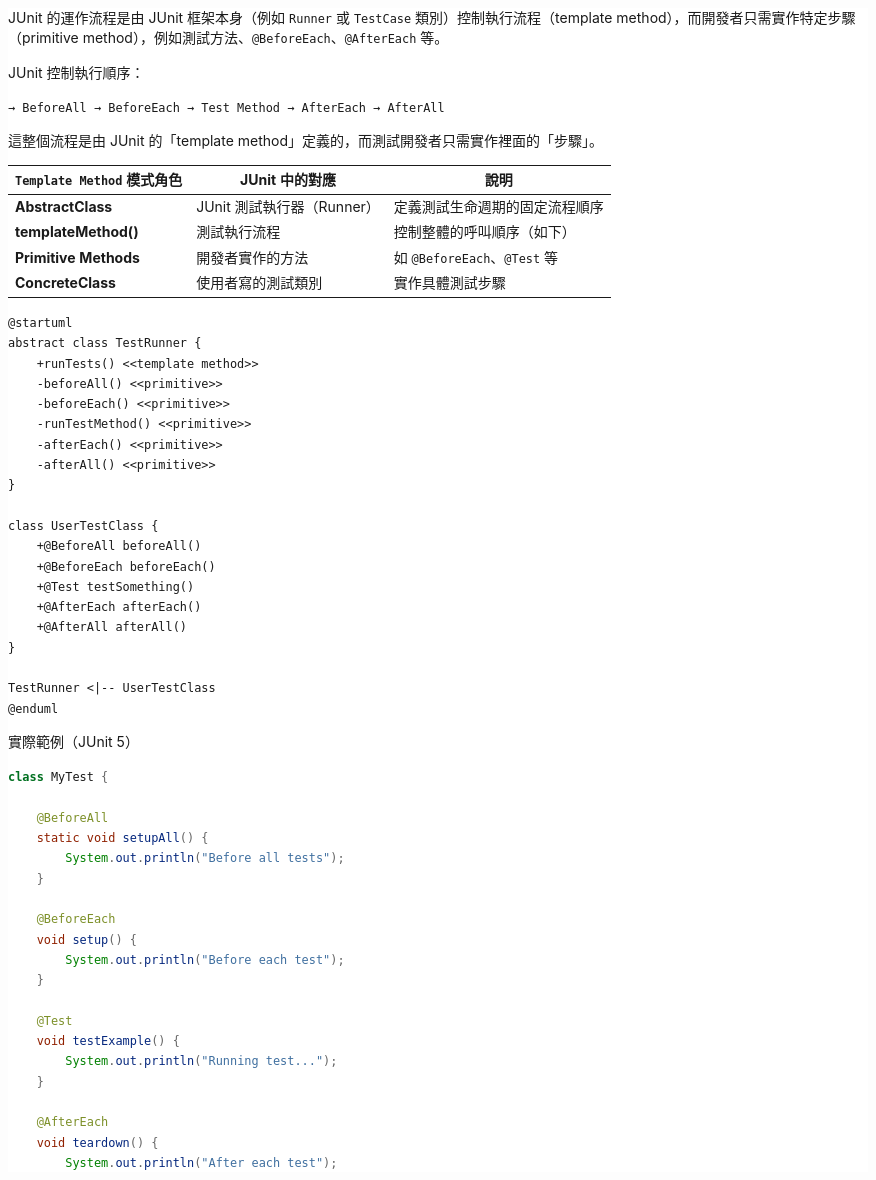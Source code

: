 JUnit 的運作流程是由 JUnit 框架本身（例如 `Runner` 或 `TestCase` 類別）控制執行流程（template method），而開發者只需實作特定步驟（primitive method），例如測試方法、`@BeforeEach`、`@AfterEach` 等。

JUnit 控制執行順序：

```text
→ BeforeAll → BeforeEach → Test Method → AfterEach → AfterAll
```

這整個流程是由 JUnit 的「template method」定義的，而測試開發者只需實作裡面的「步驟」。

| `Template Method` 模式角色 | JUnit 中的對應             | 說明                           |
| -------------------------- | -------------------------- | ------------------------------ |
| **AbstractClass**          | JUnit 測試執行器（Runner） | 定義測試生命週期的固定流程順序 |
| **templateMethod()**       | 測試執行流程               | 控制整體的呼叫順序（如下）     |
| **Primitive Methods**      | 開發者實作的方法           | 如 `@BeforeEach`、`@Test` 等   |
| **ConcreteClass**          | 使用者寫的測試類別         | 實作具體測試步驟               |


```plantuml
@startuml
abstract class TestRunner {
    +runTests() <<template method>>
    -beforeAll() <<primitive>>
    -beforeEach() <<primitive>>
    -runTestMethod() <<primitive>>
    -afterEach() <<primitive>>
    -afterAll() <<primitive>>
}

class UserTestClass {
    +@BeforeAll beforeAll()
    +@BeforeEach beforeEach()
    +@Test testSomething()
    +@AfterEach afterEach()
    +@AfterAll afterAll()
}

TestRunner <|-- UserTestClass
@enduml
```

實際範例（JUnit 5）

```java
class MyTest {

    @BeforeAll
    static void setupAll() {
        System.out.println("Before all tests");
    }

    @BeforeEach
    void setup() {
        System.out.println("Before each test");
    }

    @Test
    void testExample() {
        System.out.println("Running test...");
    }

    @AfterEach
    void teardown() {
        System.out.println("After each test");
```